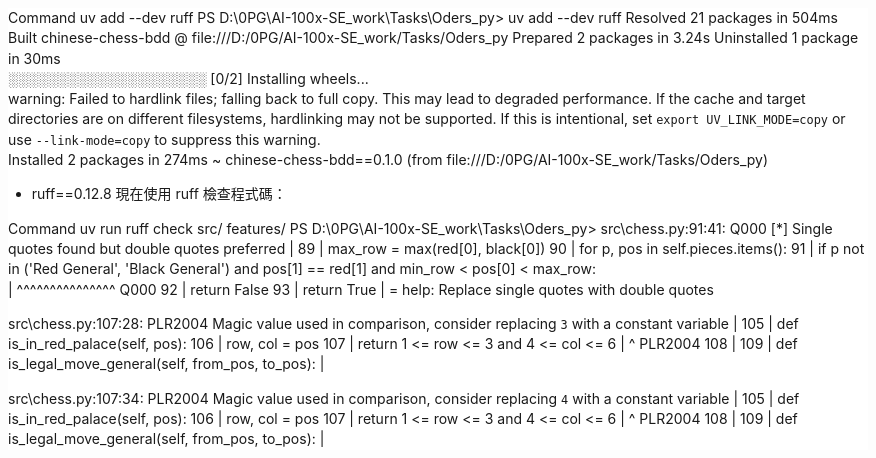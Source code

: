 Command
uv add --dev ruff
PS D:\0PG\AI-100x-SE_work\Tasks\Oders_py> uv add --dev ruff
Resolved 21 packages in 504ms
      Built chinese-chess-bdd @ file:///D:/0PG/AI-100x-SE_work/Tasks/Oders_py
Prepared 2 packages in 3.24s
Uninstalled 1 package in 30ms                                                                                        
░░░░░░░░░░░░░░░░░░░░ [0/2] Installing wheels...                                                                      
warning: Failed to hardlink files; falling back to full copy. This may lead to degraded performance.                          If the cache and target directories are on different filesystems, hardlinking may not be supported.
         If this is intentional, set `export UV_LINK_MODE=copy` or use `--link-mode=copy` to suppress this warning.  
Installed 2 packages in 274ms
 ~ chinese-chess-bdd==0.1.0 (from file:///D:/0PG/AI-100x-SE_work/Tasks/Oders_py)
 + ruff==0.12.8
現在使用 ruff 檢查程式碼：

Command
uv run ruff check src/ features/
PS D:\0PG\AI-100x-SE_work\Tasks\Oders_py> 
src\chess.py:91:41: Q000 [*] Single quotes found but double quotes preferred
   |
89 |         max_row = max(red[0], black[0])
90 |         for p, pos in self.pieces.items():
91 |             if p not in ('Red General', 'Black General') and pos[1] == red[1] and min_row < pos[0] < max_row:   
   |                                         ^^^^^^^^^^^^^^^ Q000
92 |                 return False
93 |         return True
   |
   = help: Replace single quotes with double quotes

src\chess.py:107:28: PLR2004 Magic value used in comparison, consider replacing `3` with a constant variable
    |
105 |     def is_in_red_palace(self, pos):
106 |         row, col = pos
107 |         return 1 <= row <= 3 and 4 <= col <= 6
    |                            ^ PLR2004
108 |
109 |     def is_legal_move_general(self, from_pos, to_pos):
    |

src\chess.py:107:34: PLR2004 Magic value used in comparison, consider replacing `4` with a constant variable
    |
105 |     def is_in_red_palace(self, pos):
106 |         row, col = pos
107 |         return 1 <= row <= 3 and 4 <= col <= 6
    |                                  ^ PLR2004
108 |
109 |     def is_legal_move_general(self, from_pos, to_pos):
    |
